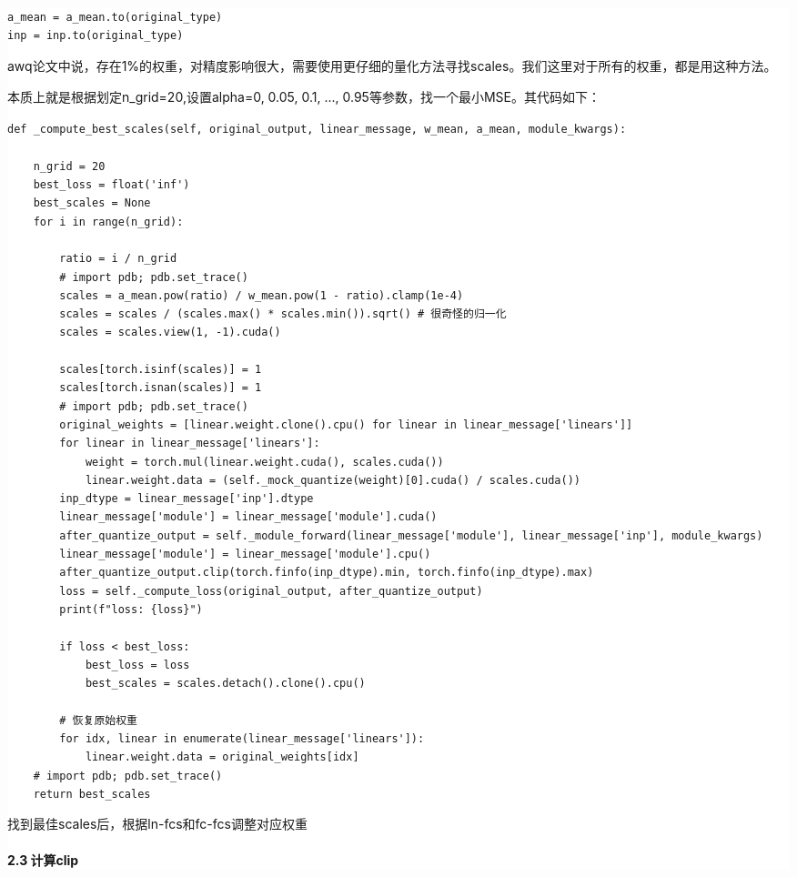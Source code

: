 ```
a_mean = a_mean.to(original_type)
inp = inp.to(original_type)

```
awq论文中说，存在1%的权重，对精度影响很大，需要使用更仔细的量化方法寻找scales。我们这里对于所有的权重，都是用这种方法。

本质上就是根据划定n_grid=20,设置alpha=0, 0.05, 0.1, ..., 0.95等参数，找一个最小MSE。其代码如下：

```
def _compute_best_scales(self, original_output, linear_message, w_mean, a_mean, module_kwargs):
    
    n_grid = 20
    best_loss = float('inf')
    best_scales = None
    for i in range(n_grid):
        
        ratio = i / n_grid
        # import pdb; pdb.set_trace()
        scales = a_mean.pow(ratio) / w_mean.pow(1 - ratio).clamp(1e-4)
        scales = scales / (scales.max() * scales.min()).sqrt() # 很奇怪的归一化
        scales = scales.view(1, -1).cuda()
        
        scales[torch.isinf(scales)] = 1
        scales[torch.isnan(scales)] = 1
        # import pdb; pdb.set_trace()
        original_weights = [linear.weight.clone().cpu() for linear in linear_message['linears']]
        for linear in linear_message['linears']:
            weight = torch.mul(linear.weight.cuda(), scales.cuda())
            linear.weight.data = (self._mock_quantize(weight)[0].cuda() / scales.cuda())
        inp_dtype = linear_message['inp'].dtype
        linear_message['module'] = linear_message['module'].cuda()
        after_quantize_output = self._module_forward(linear_message['module'], linear_message['inp'], module_kwargs)
        linear_message['module'] = linear_message['module'].cpu()
        after_quantize_output.clip(torch.finfo(inp_dtype).min, torch.finfo(inp_dtype).max)
        loss = self._compute_loss(original_output, after_quantize_output)
        print(f"loss: {loss}")

        if loss < best_loss:
            best_loss = loss
            best_scales = scales.detach().clone().cpu()
        
        # 恢复原始权重
        for idx, linear in enumerate(linear_message['linears']):
            linear.weight.data = original_weights[idx]
    # import pdb; pdb.set_trace()
    return best_scales

```
找到最佳scales后，根据ln-fcs和fc-fcs调整对应权重

#### 2.3 计算clip
